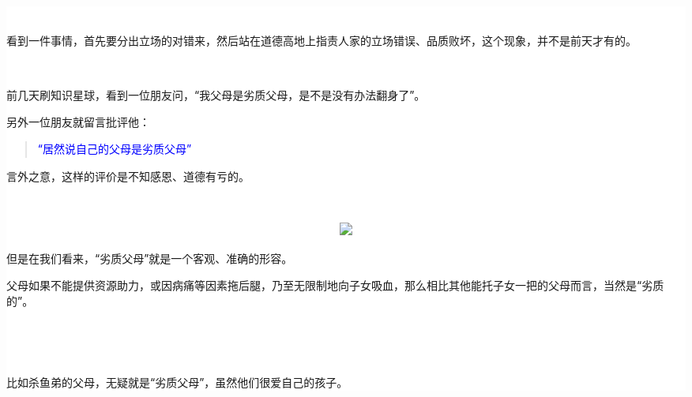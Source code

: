</p>
<p line="Vrep">
<br/>
</p>
<p class="ql-long-12577680" line="I81Y">
<span class="ql-author-12577680 ql-size-12 ql-font-kaiti">
          看到一件事情，首先要分出立场的对错来，然后站在道德高地上指责人家的立场错误、品质败坏，这个现象，并不是前天才有的。
         </span>
</p>
<p line="ZwpP">
<br/>
</p>
<p class="ql-long-12577680" line="kb8y">
<span class="ql-author-12577680 ql-size-12 ql-font-kaiti">
          前几天刷知识星球，看到一位朋友问，“我父母是劣质父母，是不是没有办法翻身了”。
         </span>
</p>
<p class="ql-long-12577680" line="rSCg">
<span class="ql-author-12577680 ql-size-12 ql-font-kaiti">
          另外一位朋友就留言批评他：
         </span>
</p>
<blockquote class="ql-long-12577680">
<p style="margin-top: 10px;margin-bottom: 10px;">
<span style="color: rgb(0, 0, 255);">
           “居然说自己的父母是劣质父母”
          </span>
</p>
</blockquote>
<p class="ql-long-12577680" line="CrAk">
<span class="ql-author-12577680 ql-size-12 ql-font-kaiti">
          言外之意，这样的评价是不知感恩、道德有亏的。
         </span>
</p>
<p class="ql-long-12577680" line="CrAk">
<span class="ql-author-12577680 ql-size-12 ql-font-kaiti">
<br/>
</span>
</p>
<p style="text-align: center;">
<img class="" data-ratio="1.0527777777777778" data-s="300,640" data-src="" data-type="png" data-w="1080" src="{{ '/img/Ok4hZ0tV6r5H9EhJPxS72Hia8F2uTB4ZibVmicVFcsZK6gQ2ibVzQkZon7moPdu15JpCpDEQMcSG1ShXHNd9Iq2aXg.png' | prepend: site.img | replace: '//','/' }}" style=""/>
</p>
<p style="margin-top: 10px;">
         但是在我们看来，“劣质父母”就是一个客观、准确的形容。
         <br/>
</p>
<p class="ql-long-12577680" line="ixfU">
<span class="ql-author-12577680 ql-size-12 ql-font-kaiti">
          父母如果不能提供资源助力，或因病痛等因素拖后腿，乃至无限制地向子女吸血，那么相比其他能托子女一把的父母而言，当然是“劣质的”。
         </span>
</p>
<p line="BbVM">
<br/>
</p>
<p line="BbVM">
<br/>
</p>
<p class="ql-long-12577680" line="2xc7">
<span class="ql-author-12577680 ql-size-12 ql-font-kaiti">
          比如杀鱼弟的父母，无疑就是“劣质父母”，虽然他们很爱自己的孩子。
          <a href="http://mp.weixin.qq.com/s?__biz=MzAxNTMxMTc0MA==&amp;mid=2651018567&amp;idx=1&amp;sn=8240c118603f92f444f558f3f52b3caf&amp;chksm=80720354b7058a42b02218502ac6643302e3d73070d73e80749ce58f71297d9f842a5edeb513&amp;scene=21#wechat_redirect" target="_blank">